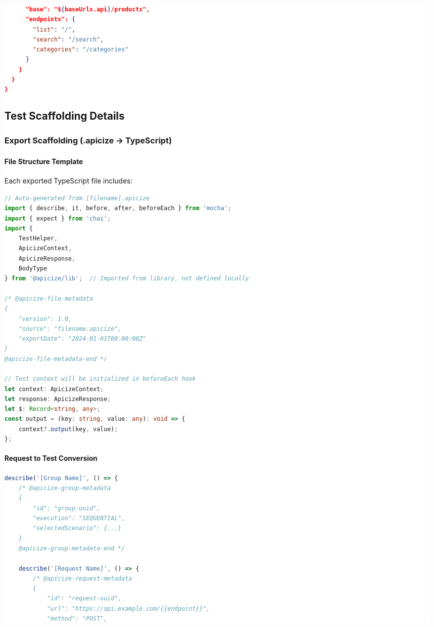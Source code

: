 ```json
      "base": "${baseUrls.api}/products",
      "endpoints": {
        "list": "/",
        "search": "/search",
        "categories": "/categories"
      }
    }
  }
}
```

## Test Scaffolding Details

### Export Scaffolding (.apicize → TypeScript)

#### File Structure Template
Each exported TypeScript file includes:

```typescript
// Auto-generated from [filename].apicize
import { describe, it, before, after, beforeEach } from 'mocha';
import { expect } from 'chai';
import {
    TestHelper,
    ApicizeContext,
    ApicizeResponse,
    BodyType
} from '@apicize/lib';  // Imported from library, not defined locally

/* @apicize-file-metadata
{
    "version": 1.0,
    "source": "filename.apicize",
    "exportDate": "2024-01-01T00:00:00Z"
}
@apicize-file-metadata-end */

// Test context will be initialized in beforeEach hook
let context: ApicizeContext;
let response: ApicizeResponse;
let $: Record<string, any>;
const output = (key: string, value: any): void => {
    context?.output(key, value);
};
```

#### Request to Test Conversion
```typescript
describe('[Group Name]', () => {
    /* @apicize-group-metadata
    {
        "id": "group-uuid",
        "execution": "SEQUENTIAL",
        "selectedScenario": {...}
    }
    @apicize-group-metadata-end */

    describe('[Request Name]', () => {
        /* @apicize-request-metadata
        {
            "id": "request-uuid",
            "url": "https://api.example.com/{{endpoint}}",
            "method": "POST",
```